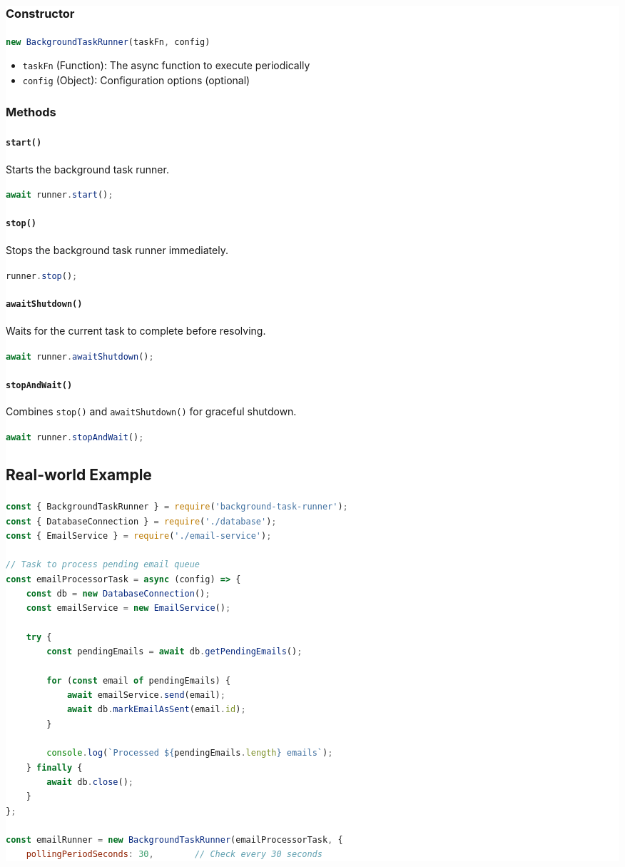 ### Constructor

```javascript
new BackgroundTaskRunner(taskFn, config)
```

- `taskFn` (Function): The async function to execute periodically
- `config` (Object): Configuration options (optional)

### Methods

#### `start()`
Starts the background task runner.

```javascript
await runner.start();
```

#### `stop()`
Stops the background task runner immediately.

```javascript
runner.stop();
```

#### `awaitShutdown()`
Waits for the current task to complete before resolving.

```javascript
await runner.awaitShutdown();
```

#### `stopAndWait()`
Combines `stop()` and `awaitShutdown()` for graceful shutdown.

```javascript
await runner.stopAndWait();
```

## Real-world Example

```javascript
const { BackgroundTaskRunner } = require('background-task-runner');
const { DatabaseConnection } = require('./database');
const { EmailService } = require('./email-service');

// Task to process pending email queue
const emailProcessorTask = async (config) => {
    const db = new DatabaseConnection();
    const emailService = new EmailService();
    
    try {
        const pendingEmails = await db.getPendingEmails();
        
        for (const email of pendingEmails) {
            await emailService.send(email);
            await db.markEmailAsSent(email.id);
        }
        
        console.log(`Processed ${pendingEmails.length} emails`);
    } finally {
        await db.close();
    }
};

const emailRunner = new BackgroundTaskRunner(emailProcessorTask, {
    pollingPeriodSeconds: 30,        // Check every 30 seconds
```